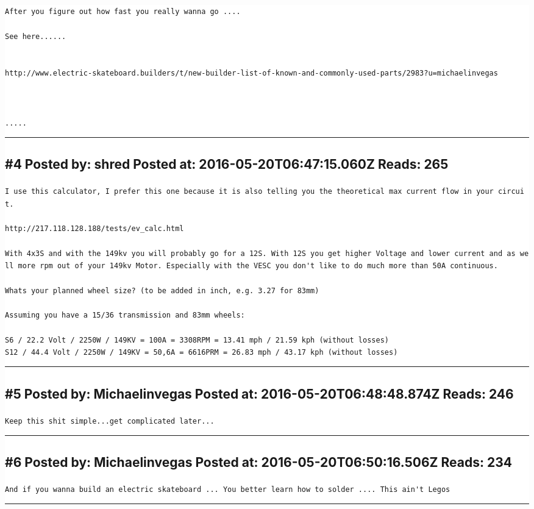 ```
After you figure out how fast you really wanna go ....

See here......


http://www.electric-skateboard.builders/t/new-builder-list-of-known-and-commonly-used-parts/2983?u=michaelinvegas



.....
```

---
## \#4 Posted by: shred Posted at: 2016-05-20T06:47:15.060Z Reads: 265

```
I use this calculator, I prefer this one because it is also telling you the theoretical max current flow in your circuit. 

http://217.118.128.188/tests/ev_calc.html

With 4x3S and with the 149kv you will probably go for a 12S. With 12S you get higher Voltage and lower current and as well more rpm out of your 149kv Motor. Especially with the VESC you don't like to do much more than 50A continuous. 

Whats your planned wheel size? (to be added in inch, e.g. 3.27 for 83mm)

Assuming you have a 15/36 transmission and 83mm wheels: 

S6 / 22.2 Volt / 2250W / 149KV = 100A = 3308RPM = 13.41 mph / 21.59 kph (without losses) 
S12 / 44.4 Volt / 2250W / 149KV = 50,6A = 6616PRM = 26.83 mph / 43.17 kph (without losses)
```

---
## \#5 Posted by: Michaelinvegas Posted at: 2016-05-20T06:48:48.874Z Reads: 246

```
Keep this shit simple...get complicated later...
```

---
## \#6 Posted by: Michaelinvegas Posted at: 2016-05-20T06:50:16.506Z Reads: 234

```
And if you wanna build an electric skateboard ... You better learn how to solder .... This ain't Legos
```

---